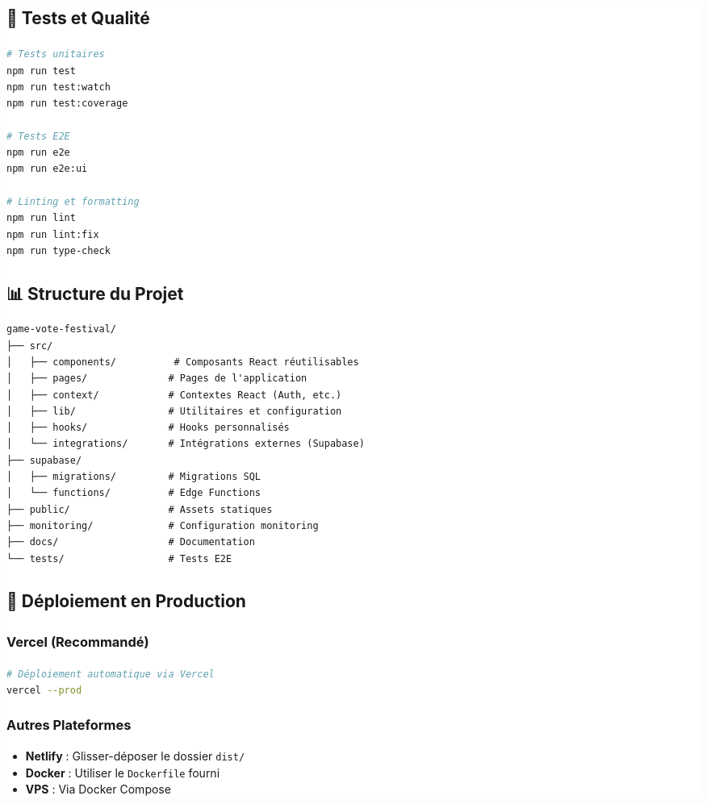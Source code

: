 ## 🧪 Tests et Qualité

```bash
# Tests unitaires
npm run test
npm run test:watch
npm run test:coverage

# Tests E2E
npm run e2e
npm run e2e:ui

# Linting et formatting
npm run lint
npm run lint:fix
npm run type-check
```

## 📊 Structure du Projet

```
game-vote-festival/
├── src/
│   ├── components/          # Composants React réutilisables
│   ├── pages/              # Pages de l'application
│   ├── context/            # Contextes React (Auth, etc.)
│   ├── lib/                # Utilitaires et configuration
│   ├── hooks/              # Hooks personnalisés
│   └── integrations/       # Intégrations externes (Supabase)
├── supabase/
│   ├── migrations/         # Migrations SQL
│   └── functions/          # Edge Functions
├── public/                 # Assets statiques
├── monitoring/             # Configuration monitoring
├── docs/                   # Documentation
└── tests/                  # Tests E2E
```

## 🚀 Déploiement en Production

### Vercel (Recommandé)
```bash
# Déploiement automatique via Vercel
vercel --prod
```

### Autres Plateformes
- **Netlify** : Glisser-déposer le dossier `dist/`
- **Docker** : Utiliser le `Dockerfile` fourni
- **VPS** : Via Docker Compose
